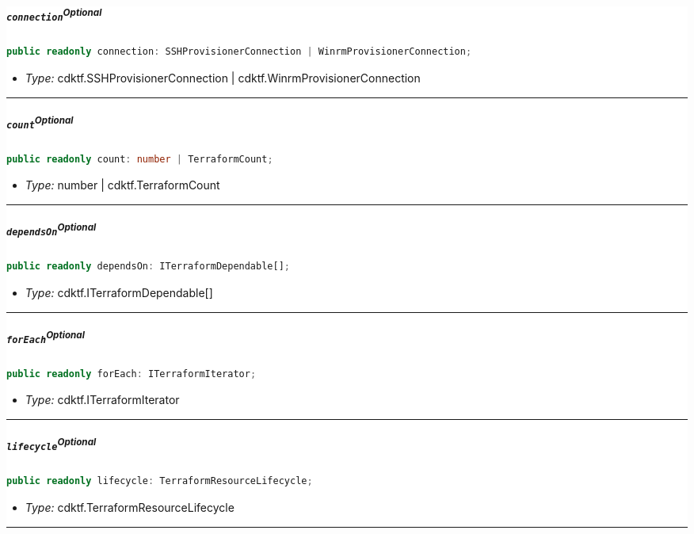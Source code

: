 
##### `connection`<sup>Optional</sup> <a name="connection" id="@cdktf/aws-cdk.devicefarmUpload.DevicefarmUploadConfig.property.connection"></a>

```typescript
public readonly connection: SSHProvisionerConnection | WinrmProvisionerConnection;
```

- *Type:* cdktf.SSHProvisionerConnection | cdktf.WinrmProvisionerConnection

---

##### `count`<sup>Optional</sup> <a name="count" id="@cdktf/aws-cdk.devicefarmUpload.DevicefarmUploadConfig.property.count"></a>

```typescript
public readonly count: number | TerraformCount;
```

- *Type:* number | cdktf.TerraformCount

---

##### `dependsOn`<sup>Optional</sup> <a name="dependsOn" id="@cdktf/aws-cdk.devicefarmUpload.DevicefarmUploadConfig.property.dependsOn"></a>

```typescript
public readonly dependsOn: ITerraformDependable[];
```

- *Type:* cdktf.ITerraformDependable[]

---

##### `forEach`<sup>Optional</sup> <a name="forEach" id="@cdktf/aws-cdk.devicefarmUpload.DevicefarmUploadConfig.property.forEach"></a>

```typescript
public readonly forEach: ITerraformIterator;
```

- *Type:* cdktf.ITerraformIterator

---

##### `lifecycle`<sup>Optional</sup> <a name="lifecycle" id="@cdktf/aws-cdk.devicefarmUpload.DevicefarmUploadConfig.property.lifecycle"></a>

```typescript
public readonly lifecycle: TerraformResourceLifecycle;
```

- *Type:* cdktf.TerraformResourceLifecycle

---
